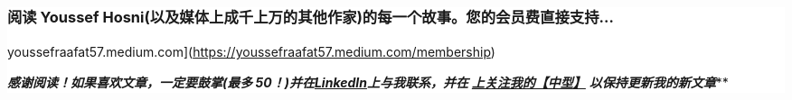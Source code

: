 ### 阅读 Youssef Hosni(以及媒体上成千上万的其他作家)的每一个故事。您的会员费直接支持…

youssefraafat57.medium.com](https://youssefraafat57.medium.com/membership) 

***感谢阅读！如果喜欢文章，一定要鼓掌(最多 50！)并在***[***LinkedIn***](https://www.linkedin.com/in/youssef-hosni-b2960b135/)***上与我联系，并在*** [***上关注我的【中型】***](https://youssefraafat57.medium.com/) ***以保持更新我的新文章*****